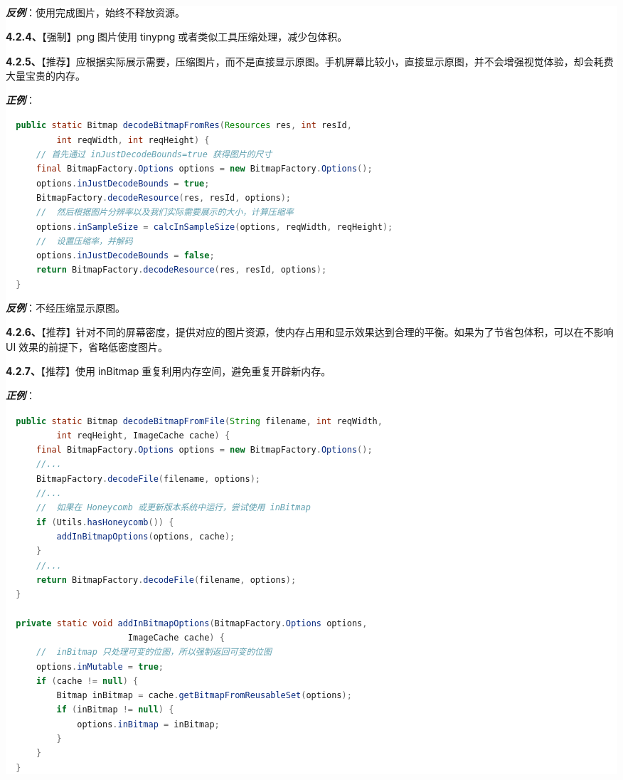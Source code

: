  *__反例__*：使用完成图片，始终不释放资源。

**4.2.4、**【强制】png 图片使用 tinypng 或者类似工具压缩处理，减少包体积。

**4.2.5、**【推荐】应根据实际展示需要，压缩图片，而不是直接显示原图。手机屏幕比较小，直接显示原图，并不会增强视觉体验，却会耗费大量宝贵的内存。

*__正例__*：

```java
  public static Bitmap decodeBitmapFromRes(Resources res, int resId, 
          int reqWidth, int reqHeight) {
      // 首先通过 inJustDecodeBounds=true 获得图片的尺寸
      final BitmapFactory.Options options = new BitmapFactory.Options(); 
      options.inJustDecodeBounds = true; 
      BitmapFactory.decodeResource(res, resId, options);
      //  然后根据图片分辨率以及我们实际需要展示的大小，计算压缩率
      options.inSampleSize = calcInSampleSize(options, reqWidth, reqHeight);
      //  设置压缩率，并解码
      options.inJustDecodeBounds = false;
      return BitmapFactory.decodeResource(res, resId, options);
  }
```

 *__反例__*：不经压缩显示原图。

**4.2.6、**【推荐】针对不同的屏幕密度，提供对应的图片资源，使内存占用和显示效果达到合理的平衡。如果为了节省包体积，可以在不影响 UI 效果的前提下，省略低密度图片。

**4.2.7、**【推荐】使用 inBitmap 重复利用内存空间，避免重复开辟新内存。

*__正例__*：

```java
  public static Bitmap decodeBitmapFromFile(String filename, int reqWidth, 
          int reqHeight, ImageCache cache) {
      final BitmapFactory.Options options = new BitmapFactory.Options();
      //...
      BitmapFactory.decodeFile(filename, options);
      //...
      //  如果在 Honeycomb 或更新版本系统中运行，尝试使用 inBitmap 
      if (Utils.hasHoneycomb()) {
          addInBitmapOptions(options, cache);
      }
      //...
      return BitmapFactory.decodeFile(filename, options);
  }  

  private static void addInBitmapOptions(BitmapFactory.Options options, 
          				ImageCache cache) {
      //  inBitmap 只处理可变的位图，所以强制返回可变的位图
      options.inMutable = true;
      if (cache != null) {
          Bitmap inBitmap = cache.getBitmapFromReusableSet(options);
          if (inBitmap != null) {
              options.inBitmap = inBitmap;
          }
      }
  }
```
